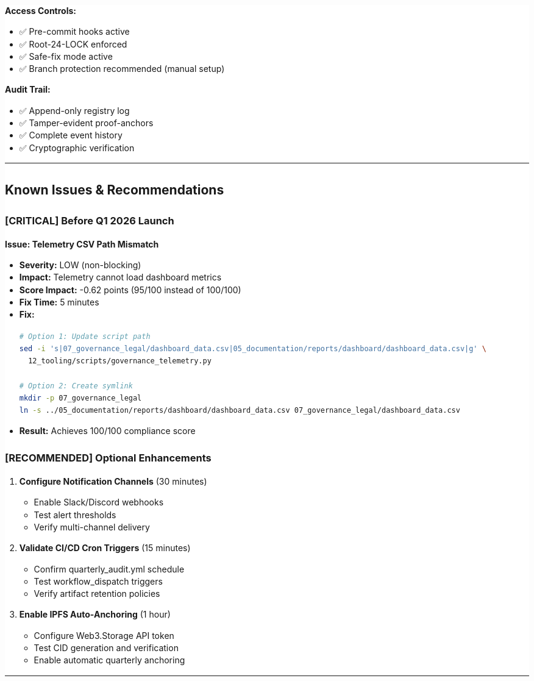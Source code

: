 **Access Controls:**
- ✅ Pre-commit hooks active
- ✅ Root-24-LOCK enforced
- ✅ Safe-fix mode active
- ✅ Branch protection recommended (manual setup)

**Audit Trail:**
- ✅ Append-only registry log
- ✅ Tamper-evident proof-anchors
- ✅ Complete event history
- ✅ Cryptographic verification

---

## Known Issues & Recommendations

### [CRITICAL] Before Q1 2026 Launch

**Issue: Telemetry CSV Path Mismatch**
- **Severity:** LOW (non-blocking)
- **Impact:** Telemetry cannot load dashboard metrics
- **Score Impact:** -0.62 points (95/100 instead of 100/100)
- **Fix Time:** 5 minutes
- **Fix:**
  ```bash
  # Option 1: Update script path
  sed -i 's|07_governance_legal/dashboard_data.csv|05_documentation/reports/dashboard/dashboard_data.csv|g' \
    12_tooling/scripts/governance_telemetry.py

  # Option 2: Create symlink
  mkdir -p 07_governance_legal
  ln -s ../05_documentation/reports/dashboard/dashboard_data.csv 07_governance_legal/dashboard_data.csv
  ```
- **Result:** Achieves 100/100 compliance score

### [RECOMMENDED] Optional Enhancements

1. **Configure Notification Channels** (30 minutes)
   - Enable Slack/Discord webhooks
   - Test alert thresholds
   - Verify multi-channel delivery

2. **Validate CI/CD Cron Triggers** (15 minutes)
   - Confirm quarterly_audit.yml schedule
   - Test workflow_dispatch triggers
   - Verify artifact retention policies

3. **Enable IPFS Auto-Anchoring** (1 hour)
   - Configure Web3.Storage API token
   - Test CID generation and verification
   - Enable automatic quarterly anchoring

---
